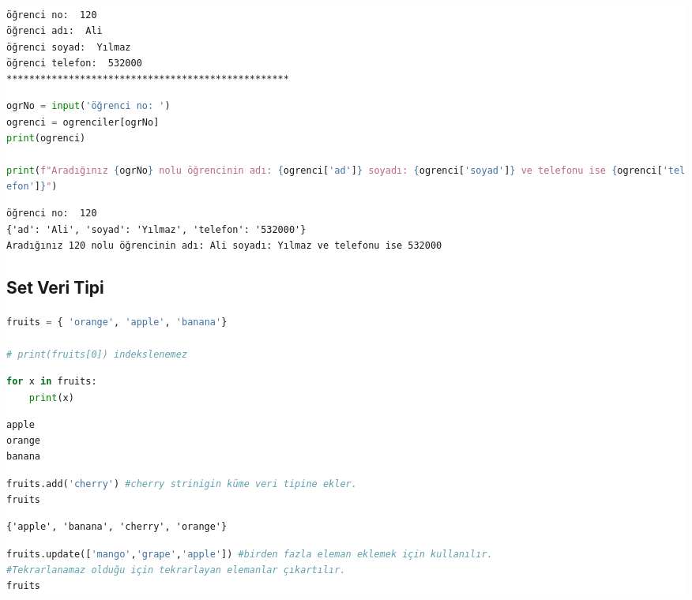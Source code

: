     öğrenci no:  120
    öğrenci adı:  Ali
    öğrenci soyad:  Yılmaz
    öğrenci telefon:  532000
    **************************************************
    


```python
ogrNo = input('öğrenci no: ')
ogrenci = ogrenciler[ogrNo]
print(ogrenci)

print(f"Aradığınız {ogrNo} nolu öğrencinin adı: {ogrenci['ad']} soyadı: {ogrenci['soyad']} ve telefonu ise {ogrenci['telefon']}")
```

    öğrenci no:  120
    {'ad': 'Ali', 'soyad': 'Yılmaz', 'telefon': '532000'}
    Aradığınız 120 nolu öğrencinin adı: Ali soyadı: Yılmaz ve telefonu ise 532000
    


```python

```

## Set Veri Tipi


```python
fruits = { 'orange', 'apple', 'banana'}

# print(fruits[0]) indekslenemez
```


```python
for x in fruits:
    print(x)
```

    apple
    orange
    banana
    


```python
fruits.add('cherry') #cherry strinigin küme veri tipine ekler.
fruits
```




    {'apple', 'banana', 'cherry', 'orange'}




```python
fruits.update(['mango','grape','apple']) #birden fazla eleman eklemek için kullanılır.
#Tekrarlanamaz olduğu için tekrarlayan elemanlar çıkartılır.
fruits
```
